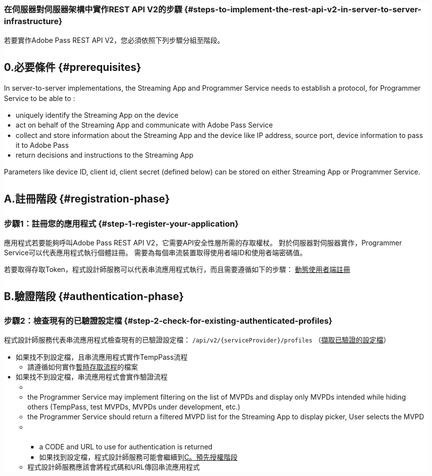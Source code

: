 ### 在伺服器對伺服器架構中實作REST API V2的步驟 {#steps-to-implement-the-rest-api-v2-in-server-to-server-infrastructure}

若要實作Adobe Pass REST API V2，您必須依照下列步驟分組至階段。

## 0.必要條件 {#prerequisites}

In server-to-server implementations, the Streaming App and Programmer Service needs to establish a protocol, for Programmer Service to be able to :
* uniquely identify the Streaming App on the device
* act on behalf of the Streaming App and communicate with Adobe Pass Service
* collect and store information about the Streaming App and the device like IP address, source port, device information to pass it to Adobe Pass
* return decisions and instructions to the Streaming App

Parameters like device ID, client id, client secret (defined below) can be stored on either Streaming App or Programmer Service.

## A.註冊階段 {#registration-phase}

### 步驟1：註冊您的應用程式 {#step-1-register-your-application}

應用程式若要能夠呼叫Adobe Pass REST API V2，它需要API安全性層所需的存取權杖。 對於伺服器對伺服器實作，Programmer Service可以代表應用程式執行個體註冊。
需要為每個串流裝置取得使用者端ID和使用者端密碼值。

若要取得存取Token，程式設計師服務可以代表串流應用程式執行，而且需要遵循如下的步驟： [動態使用者端註冊](../../dcr-api/apis/dynamic-client-registration-apis-retrieve-access-token.md)

## B.驗證階段 {#authentication-phase}

### 步驟2：檢查現有的已驗證設定檔 {#step-2-check-for-existing-authenticated-profiles}

程式設計師服務代表串流應用程式檢查現有的已驗證設定檔： `/api/v2/{serviceProvider}/profiles` （[擷取已驗證的設定檔](../apis/profiles-apis/rest-api-v2-profiles-apis-retrieve-profiles.md)）

* 如果找不到設定檔，且串流應用程式實作TempPass流程
   * 請遵循如何實作[暫時存取流程](../flows/temporary-access-flows/rest-api-v2-access-temporary-flows.md)的檔案
* 如果找不到設定檔，串流應用程式會實作驗證流程
   * <b></b><b></b><br>[](../apis/configuration-apis/rest-api-v2-configuration-apis-retrieve-configuration-for-specific-service-provider.md)
   * the Programmer Service may implement filtering on the list of MVPDs and display only MVPDs intended while hiding others (TempPass, test MVPDs, MVPDs under development, etc.)
   * the Programmer Service should return a filtered MVPD list for the Streaming App to display picker, User selects the MVPD
   * <b></b><br>[](../apis/sessions-apis/rest-api-v2-sessions-apis-create-authentication-session.md)<br>
      * a CODE and URL to use for authentication is returned
      * 如果找到設定檔，程式設計師服務可能會繼續到<a href="#preauthorization-phase">C。預先授權階段</a>
   * 程式設計師服務應該會將程式碼和URL傳回串流應用程式
